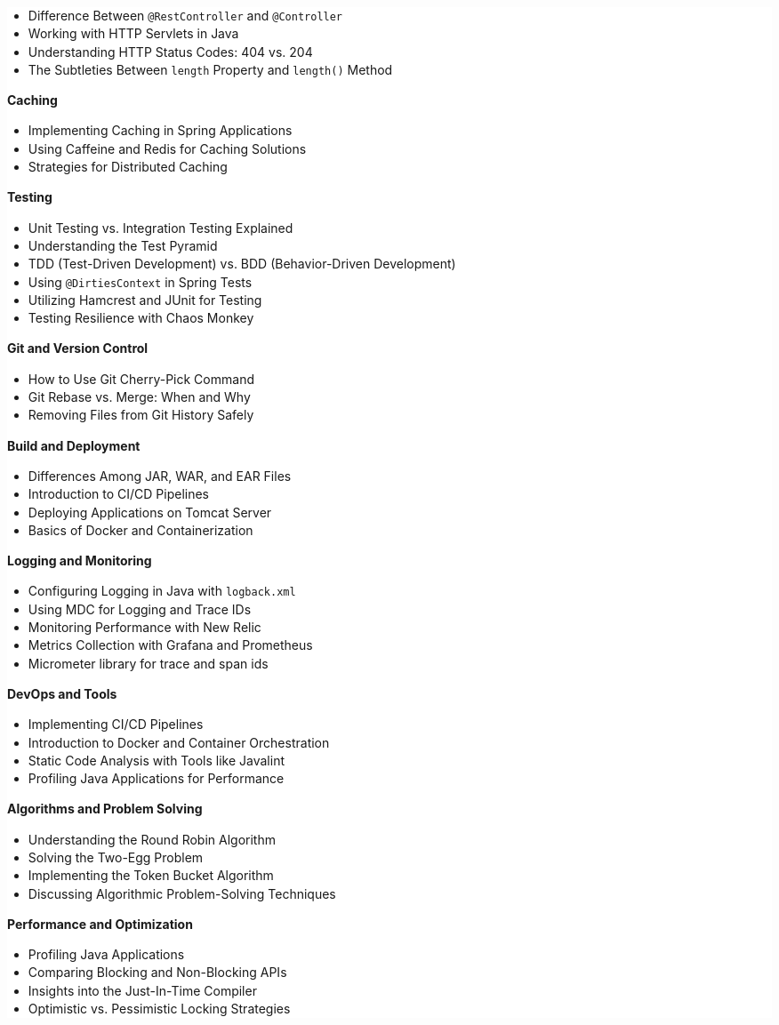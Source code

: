 * Difference Between `@RestController` and `@Controller`
* Working with HTTP Servlets in Java
* Understanding HTTP Status Codes: 404 vs. 204
* The Subtleties Between `length` Property and `length()` Method

**Caching**

* Implementing Caching in Spring Applications
* Using Caffeine and Redis for Caching Solutions
* Strategies for Distributed Caching

**Testing**

* Unit Testing vs. Integration Testing Explained
* Understanding the Test Pyramid
* TDD (Test-Driven Development) vs. BDD (Behavior-Driven Development)
* Using `@DirtiesContext` in Spring Tests
* Utilizing Hamcrest and JUnit for Testing
* Testing Resilience with Chaos Monkey

**Git and Version Control**

* How to Use Git Cherry-Pick Command
* Git Rebase vs. Merge: When and Why
* Removing Files from Git History Safely

**Build and Deployment**

* Differences Among JAR, WAR, and EAR Files
* Introduction to CI/CD Pipelines
* Deploying Applications on Tomcat Server
* Basics of Docker and Containerization

**Logging and Monitoring**

* Configuring Logging in Java with `logback.xml`
* Using MDC for Logging and Trace IDs
* Monitoring Performance with New Relic
* Metrics Collection with Grafana and Prometheus
* Micrometer library for trace and span ids

**DevOps and Tools**

* Implementing CI/CD Pipelines
* Introduction to Docker and Container Orchestration
* Static Code Analysis with Tools like Javalint
* Profiling Java Applications for Performance

**Algorithms and Problem Solving**

* Understanding the Round Robin Algorithm
* Solving the Two-Egg Problem
* Implementing the Token Bucket Algorithm
* Discussing Algorithmic Problem-Solving Techniques

**Performance and Optimization**

* Profiling Java Applications
* Comparing Blocking and Non-Blocking APIs
* Insights into the Just-In-Time Compiler
* Optimistic vs. Pessimistic Locking Strategies
